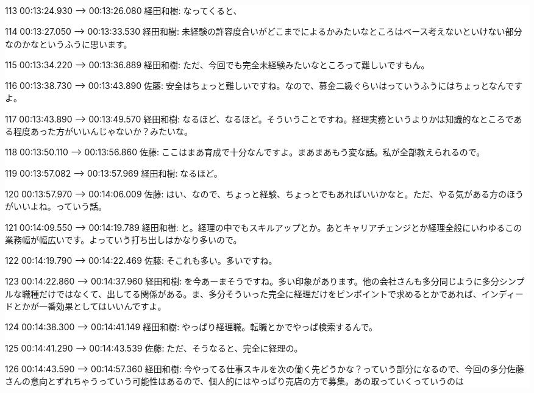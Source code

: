 113
00:13:24.930 --> 00:13:26.080
経田和樹: なってくると、

114
00:13:27.050 --> 00:13:33.530
経田和樹: 未経験の許容度合いがどこまでによるかみたいなところはベース考えないといけない部分なのかなというふうに思います。

115
00:13:34.220 --> 00:13:36.889
経田和樹: ただ、今回でも完全未経験みたいなところって難しいですもん。

116
00:13:38.730 --> 00:13:43.890
佐藤: 安全はちょっと難しいですね。なので、募金二級ぐらいはっていうふうにはちょっとなんですよ。

117
00:13:43.890 --> 00:13:49.570
経田和樹: なるほど、なるほど。そういうことですね。経理実務というよりかは知識的なところである程度あった方がいいんじゃないか？みたいな。

118
00:13:50.110 --> 00:13:56.860
佐藤: ここはまあ育成で十分なんですよ。まあまあもう変な話。私が全部教えられるので。

119
00:13:57.082 --> 00:13:57.969
経田和樹: なるほど。

120
00:13:57.970 --> 00:14:06.009
佐藤: はい、なので、ちょっと経験、ちょっとでもあればいいかなと。ただ、やる気がある方のほうがいいよね。っていう話。

121
00:14:09.550 --> 00:14:19.789
経田和樹: と。経理の中でもスキルアップとか。あとキャリアチェンジとか経理全般にいわゆるこの業務幅が幅広いです。よっていう打ち出しはかなり多いので。

122
00:14:19.790 --> 00:14:22.469
佐藤: そこれも多い。多いですね。

123
00:14:22.860 --> 00:14:37.960
経田和樹: を今あーまそうですね。多い印象があります。他の会社さんも多分同じように多分シンプルな職種だけではなくて、出してる関係がある。ま、多分そういった完全に経理だけをピンポイントで求めるとかであれば、インディードとかが一番効果としてはいいんですよ。

124
00:14:38.300 --> 00:14:41.149
経田和樹: やっぱり経理職。転職とかでやっぱ検索するんで。

125
00:14:41.290 --> 00:14:43.539
佐藤: ただ、そうなると、完全に経理の。

126
00:14:43.590 --> 00:14:57.360
経田和樹: 今やってる仕事スキルを次の働く先どうかな？っていう部分になるので、今回の多分佐藤さんの意向とずれちゃうっていう可能性はあるので、個人的にはやっぱり売店の方で募集。あの取っていくっていうのは
